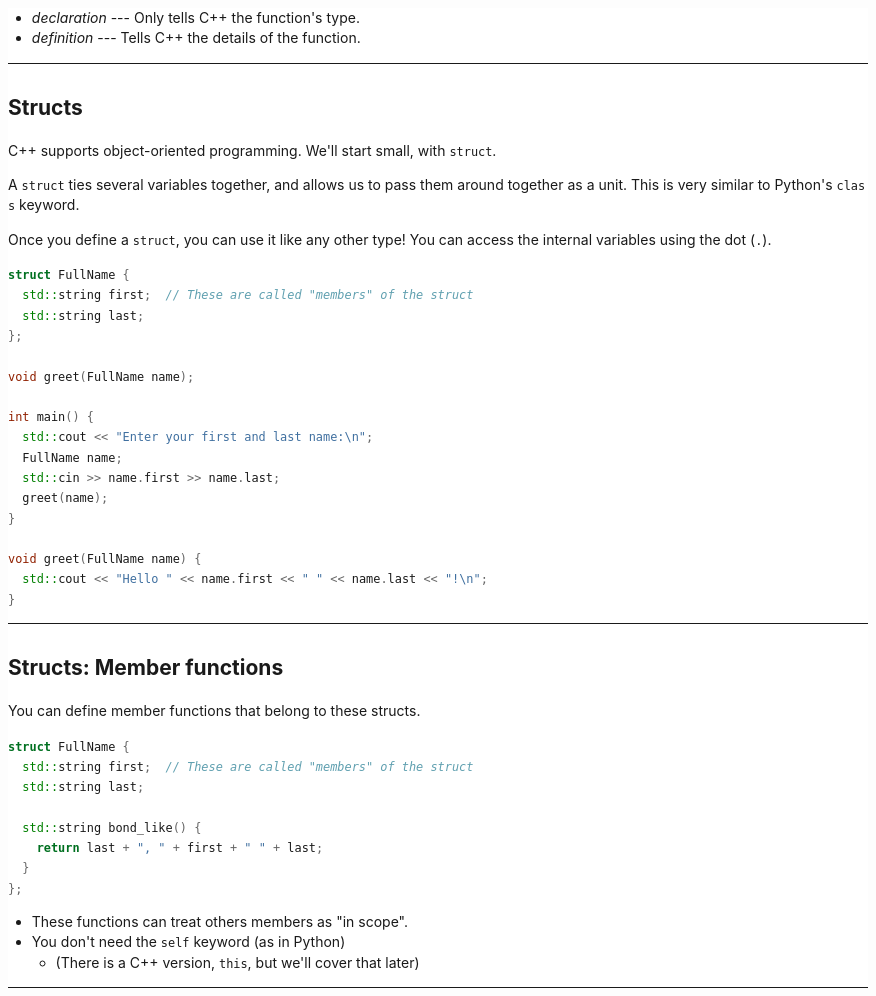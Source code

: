 * *declaration*  --- Only tells C++ the function's type.
* *definition*  --- Tells C++ the details of the function.

---

## Structs

C++ supports object-oriented programming.  We'll start small, with `struct`.

A `struct` ties several variables together, and allows us to pass them around
together as a unit.  This is very similar to Python's `class` keyword.

Once you define a `struct`, you can use it like any other type!  You can access
the internal variables using the dot (`.`).

```C++
struct FullName {
  std::string first;  // These are called "members" of the struct
  std::string last;
};

void greet(FullName name);

int main() {
  std::cout << "Enter your first and last name:\n";
  FullName name;
  std::cin >> name.first >> name.last;
  greet(name);
}

void greet(FullName name) {
  std::cout << "Hello " << name.first << " " << name.last << "!\n";
}
```

---

## Structs: Member functions

You can define member functions that belong to these structs.

```C++
struct FullName {
  std::string first;  // These are called "members" of the struct
  std::string last;

  std::string bond_like() {
    return last + ", " + first + " " + last;
  }
};
```

* These functions can treat others members as "in scope".
* You don't need the `self` keyword (as in Python)
  - (There is a C++ version, `this`, but we'll cover that later)

---